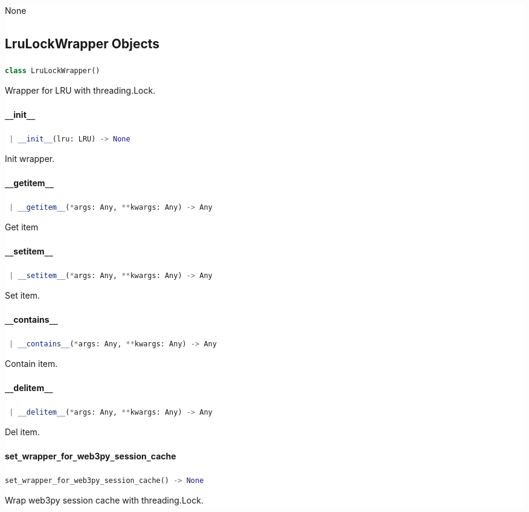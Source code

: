 None

<a name="plugins.aea-ledger-ethereum.aea_ledger_ethereum.ethereum.LruLockWrapper"></a>
## LruLockWrapper Objects

```python
class LruLockWrapper()
```

Wrapper for LRU with threading.Lock.

<a name="plugins.aea-ledger-ethereum.aea_ledger_ethereum.ethereum.LruLockWrapper.__init__"></a>
#### `__`init`__`

```python
 | __init__(lru: LRU) -> None
```

Init wrapper.

<a name="plugins.aea-ledger-ethereum.aea_ledger_ethereum.ethereum.LruLockWrapper.__getitem__"></a>
#### `__`getitem`__`

```python
 | __getitem__(*args: Any, **kwargs: Any) -> Any
```

Get item

<a name="plugins.aea-ledger-ethereum.aea_ledger_ethereum.ethereum.LruLockWrapper.__setitem__"></a>
#### `__`setitem`__`

```python
 | __setitem__(*args: Any, **kwargs: Any) -> Any
```

Set item.

<a name="plugins.aea-ledger-ethereum.aea_ledger_ethereum.ethereum.LruLockWrapper.__contains__"></a>
#### `__`contains`__`

```python
 | __contains__(*args: Any, **kwargs: Any) -> Any
```

Contain item.

<a name="plugins.aea-ledger-ethereum.aea_ledger_ethereum.ethereum.LruLockWrapper.__delitem__"></a>
#### `__`delitem`__`

```python
 | __delitem__(*args: Any, **kwargs: Any) -> Any
```

Del item.

<a name="plugins.aea-ledger-ethereum.aea_ledger_ethereum.ethereum.set_wrapper_for_web3py_session_cache"></a>
#### set`_`wrapper`_`for`_`web3py`_`session`_`cache

```python
set_wrapper_for_web3py_session_cache() -> None
```

Wrap web3py session cache with threading.Lock.

